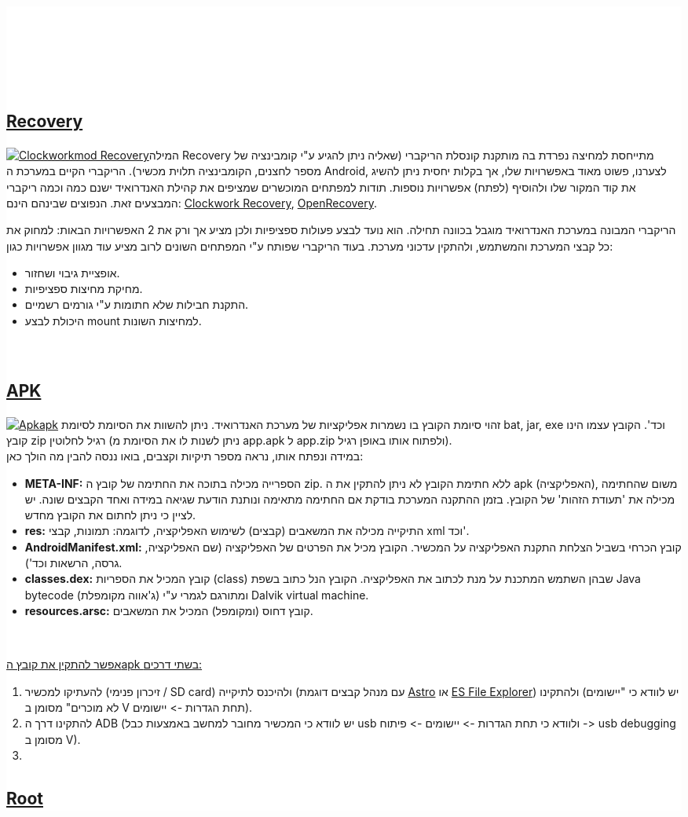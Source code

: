 ##  

&nbsp;

&nbsp;

## <span style="text-decoration: underline;"><strong>Recovery</strong></span>

[<img class="alignleft wp-image-785" src="http://www.lifelongstudent.net/wp-content/uploads/2014/12/Clockworkmod_Recovery.jpg" alt="Clockworkmod Recovery" width="200" height="333" srcset="http://www.lifelongstudent.net/wp-content/uploads/2014/12/Clockworkmod_Recovery.jpg 480w, http://www.lifelongstudent.net/wp-content/uploads/2014/12/Clockworkmod_Recovery-300x500.jpg 300w" sizes="(max-width: 200px) 100vw, 200px" />](http://www.lifelongstudent.net/wp-content/uploads/2014/12/Clockworkmod_Recovery.jpg)המילה Recovery מתייחסת למחיצה נפרדת בה מותקנת קונסלת הריקברי (שאליה ניתן להגיע ע"י קומבינציה של מספר לחצנים, הקומבינציה תלוית מכשיר). הריקברי הקיים במערכת ה Android, לצערנו, פשוט מאוד באפשרויות שלו, אך בקלות יחסית ניתן להשיג את קוד המקור שלו ולהוסיף (לפתח) אפשרויות נוספות. תודות למפתחים המוכשרים שמציפים את קהילת האנדרואיד ישנם כמה וכמה ריקברי המבצעים זאת. הנפוצים שבינהם הינם: <a href="https://www.clockworkmod.com/" target="_blank">Clockwork Recovery</a>, <a href="http://www.teamw.in/" target="_blank">OpenRecovery</a>.

הריקברי המבונה במערכת האנדרואיד מוגבל בכוונה תחילה. הוא נועד לבצע פעולות ספציפיות ולכן מציע אך ורק את 2 האפשרויות הבאות: למחוק את כל קבצי המערכת והמשתמש, ולהתקין עדכוני מערכת. בעוד הריקברי שפותח ע"י המפתחים השונים לרוב מציע עוד מגוון אפשרויות כגון:

  * אופציית גיבוי ושחזור.
  * מחיקת מחיצות ספציפיות.
  * התקנת חבילות שלא חתומות ע"י גורמים רשמיים.
  * היכולת לבצע mount למחיצות השונות.

&nbsp;

## <span style="text-decoration: underline;"><strong>APK</strong></span>

[<img class="alignleft wp-image-788" src="http://www.lifelongstudent.net/wp-content/uploads/2014/12/Apk.png" alt="Apk" width="386" height="275" srcset="http://www.lifelongstudent.net/wp-content/uploads/2014/12/Apk.png 410w, http://www.lifelongstudent.net/wp-content/uploads/2014/12/Apk-300x213.png 300w" sizes="(max-width: 386px) 100vw, 386px" />](http://www.lifelongstudent.net/wp-content/uploads/2014/12/Apk.png)<a href="http://en.wikipedia.org/wiki/Android_application_package" target="_blank">apk</a> זהוי סיומת הקובץ בו נשמרות אפליקציות של מערכת האנדרואיד. ניתן להשוות את הסיומת לסיומת bat, jar, exe וכד'. הקובץ עצמו הינו קובץ zip רגיל לחלוטין (ניתן לשנות לו את הסיומת מ app.apk ל app.zip ולפתוח אותו באופן רגיל).  
במידה ונפתח אותו, נראה מספר תיקיות וקצבים, בואו ננסה להבין מה הולך כאן:

  * **META-INF:** הספרייה מכילה בתוכה את החתימה של קובץ ה zip. ללא חתימת הקובץ לא ניתן להתקין את ה apk (האפליקציה), משום שהחתימה מכילה את 'תעודת הזהות' של הקובץ. בזמן ההתקנה המערכת בודקת אם החתימה מתאימה ונותנת הודעת שגיאה במידה ואחד הקבצים שונה. יש לציין כי ניתן לחתום את הקובץ מחדש.
  * **res:** התיקייה מכילה את המשאבים (קבצים) לשימוש האפליקציה, לדוגמה: תמונות, קבצי xml וכד'.
  * **AndroidManifest.xml:** קובץ הכרחי בשביל הצלחת התקנת האפליקציה על המכשיר. הקובץ מכיל את הפרטים של האפליקציה (שם האפליקציה, גרסה, הרשאות וכד').
  * **classes.dex:** קובץ המכיל את הספריות (class) שבהן השתמש המתכנת על מנת לכתוב את האפליקציה. הקובץ הנל כתוב בשפת Java bytecode (ג'אווה מקומפלת) ומתורגם לגמרי ע"י Dalvik virtual machine.
  * **resources.arsc:** קובץ דחוס (ומקומפל) המכיל את המשאבים.

&nbsp;

<span style="text-decoration: underline;">אפשר להתקין את קובץ הapk בשתי דרכים:</span>

  1. להעתיקו למכשיר (זיכרון פנימי / SD card) ולהיכנס לתיקייה (עם מנהל קבצים דוגמת <a href="https://play.google.com/store/apps/details?id=com.metago.astro&hl=en" target="_blank">Astro</a> או <a href="https://play.google.com/store/apps/details?id=com.estrongs.android.pop&hl=en" target="_blank">ES File Explorer</a>) ולהתקינו (יש לוודא כי "יישומים לא מוכרים" מסומן ב V תחת הגדרות -> יישומים).
  2. להתקינו דרך ה ADB (יש לוודא כי המכשיר מחובר למחשב באמצעות כבל usb ולוודא כי תחת הגדרות -> יישומים -> פיתוח -> usb debugging מסומן ב V).
  3.

## <span style="text-decoration: underline;"><strong>Root</strong></span>

